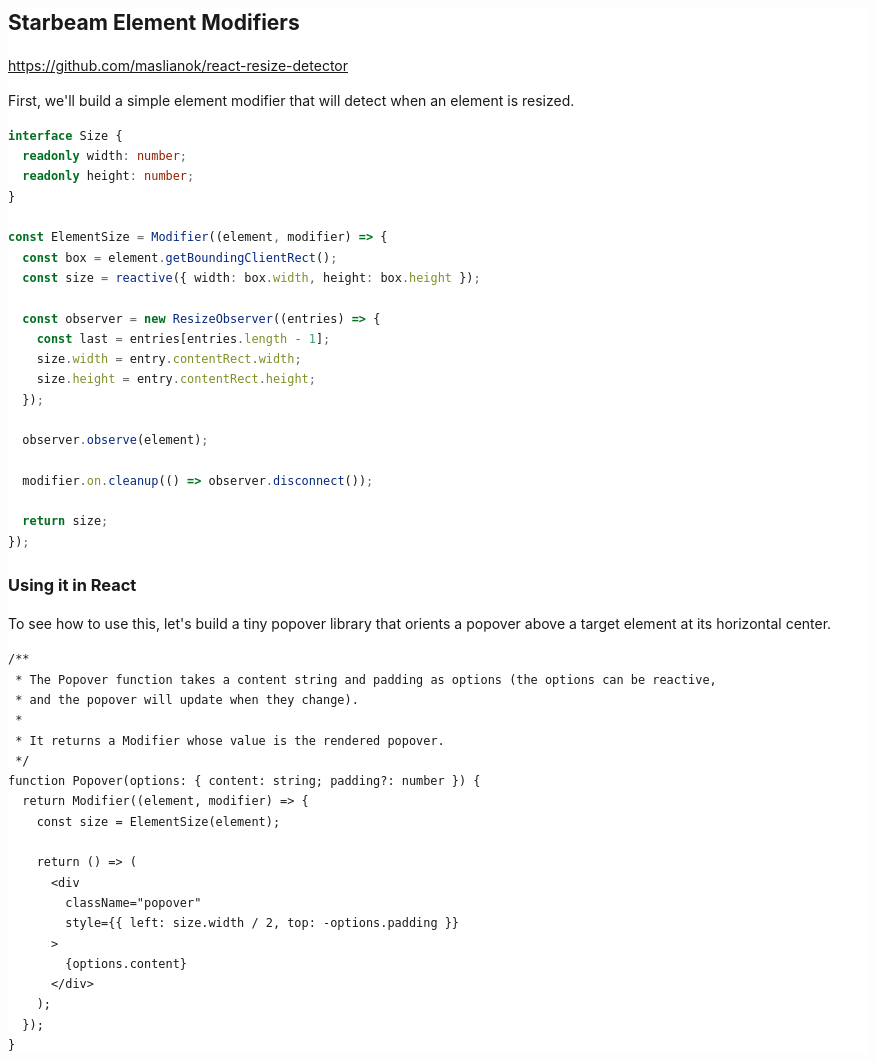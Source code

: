 ## Starbeam Element Modifiers

https://github.com/maslianok/react-resize-detector

First, we'll build a simple element modifier that will detect when an element is resized.

```ts
interface Size {
  readonly width: number;
  readonly height: number;
}

const ElementSize = Modifier((element, modifier) => {
  const box = element.getBoundingClientRect();
  const size = reactive({ width: box.width, height: box.height });

  const observer = new ResizeObserver((entries) => {
    const last = entries[entries.length - 1];
    size.width = entry.contentRect.width;
    size.height = entry.contentRect.height;
  });

  observer.observe(element);

  modifier.on.cleanup(() => observer.disconnect());

  return size;
});
```

### Using it in React

To see how to use this, let's build a tiny popover library that orients a popover above a target element at its horizontal center.

```tsx
/**
 * The Popover function takes a content string and padding as options (the options can be reactive,
 * and the popover will update when they change).
 *
 * It returns a Modifier whose value is the rendered popover.
 */
function Popover(options: { content: string; padding?: number }) {
  return Modifier((element, modifier) => {
    const size = ElementSize(element);

    return () => (
      <div
        className="popover"
        style={{ left: size.width / 2, top: -options.padding }}
      >
        {options.content}
      </div>
    );
  });
}
```
